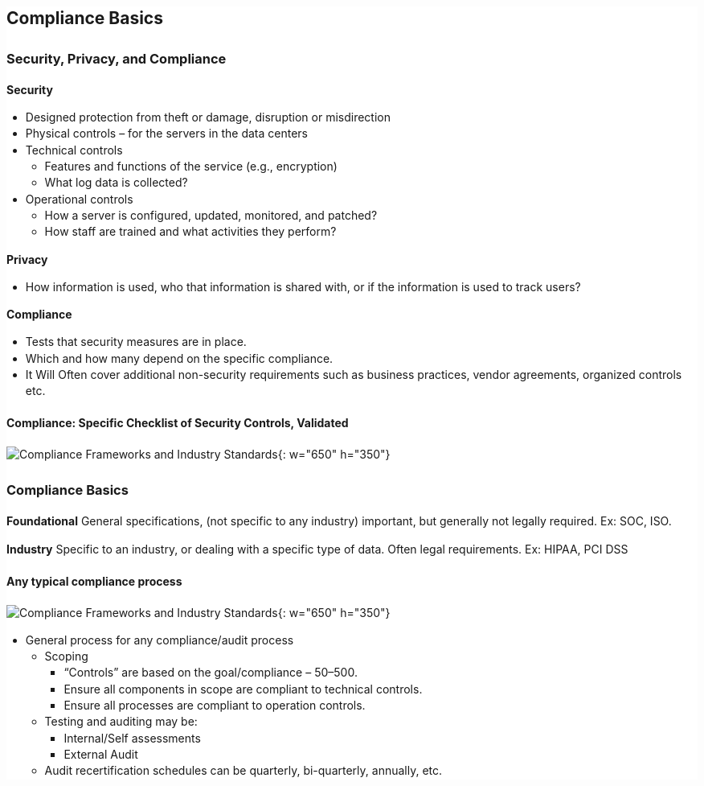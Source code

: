 ## **Compliance Basics**

### **Security, Privacy, and Compliance**
  
**Security**
- Designed protection from theft or damage, disruption or misdirection
- Physical controls – for the servers in the data centers
- Technical controls
	- Features and functions of the service (e.g., encryption)
	- What log data is collected?
- Operational controls
	- How a server is configured, updated, monitored, and patched?
	- How staff are trained and what activities they perform?
	  
**Privacy**
- How information is used, who that information is shared with, or if the information is used to track users?
  
**Compliance**
- Tests that security measures are in place.
- Which and how many depend on the specific compliance.
- It Will Often cover additional non-security requirements such as business practices, vendor agreements, organized controls etc.

#### Compliance: Specific Checklist of Security Controls, Validated
  
  ![Compliance Frameworks and Industry Standards](Compliance%20Frameworks%20and%20Industry%20Standards.png){: w="650" h="350"}

### **Compliance Basics**
  
**Foundational**
General specifications, (not specific to any industry) important, but generally not legally required.
Ex: SOC, ISO.

**Industry**
Specific to an industry, or dealing with a specific type of data. Often legal requirements.
Ex: HIPAA, PCI DSS

#### Any typical compliance process
  
  ![Compliance Frameworks and Industry Standards](Compliance%20Frameworks%20and%20Industry%20Standards-1.png){: w="650" h="350"}

- General process for any compliance/audit process
	- Scoping
		- “Controls” are based on the goal/compliance – 50–500.
		- Ensure all components in scope are compliant to technical controls.
		- Ensure all processes are compliant to operation controls.
	- Testing and auditing may be:
		- Internal/Self assessments
		- External Audit
	- Audit recertification schedules can be quarterly, bi-quarterly, annually, etc.
